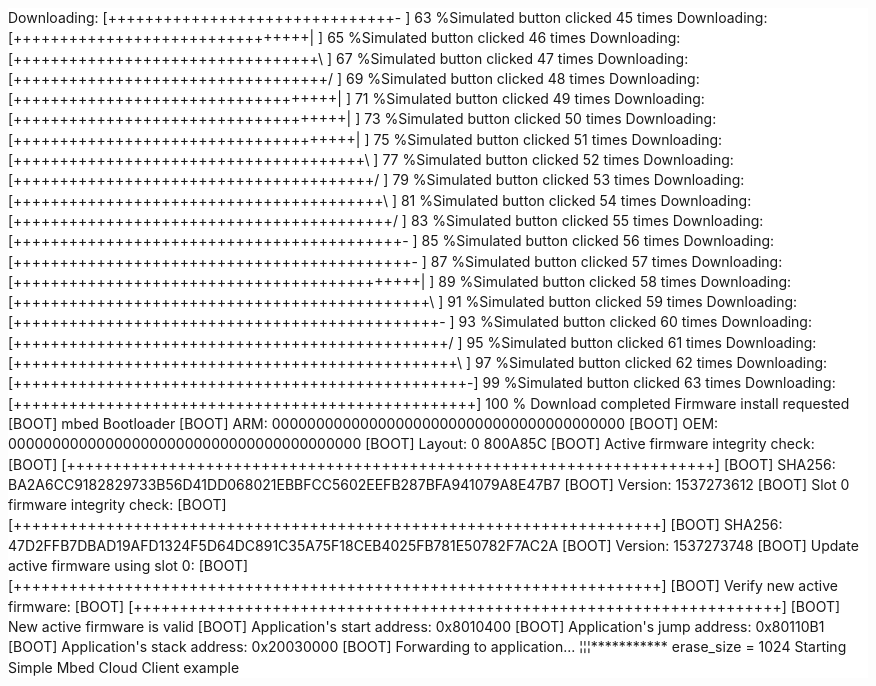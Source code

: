 Downloading: [+++++++++++++++++++++++++++++++-                  ] 63 %Simulated button clicked 45 times
Downloading: [++++++++++++++++++++++++++++++++|                 ] 65 %Simulated button clicked 46 times
Downloading: [+++++++++++++++++++++++++++++++++\                ] 67 %Simulated button clicked 47 times
Downloading: [++++++++++++++++++++++++++++++++++/               ] 69 %Simulated button clicked 48 times
Downloading: [+++++++++++++++++++++++++++++++++++|              ] 71 %Simulated button clicked 49 times
Downloading: [++++++++++++++++++++++++++++++++++++|             ] 73 %Simulated button clicked 50 times
Downloading: [+++++++++++++++++++++++++++++++++++++|            ] 75 %Simulated button clicked 51 times
Downloading: [++++++++++++++++++++++++++++++++++++++\           ] 77 %Simulated button clicked 52 times
Downloading: [+++++++++++++++++++++++++++++++++++++++/          ] 79 %Simulated button clicked 53 times
Downloading: [++++++++++++++++++++++++++++++++++++++++\         ] 81 %Simulated button clicked 54 times
Downloading: [+++++++++++++++++++++++++++++++++++++++++/        ] 83 %Simulated button clicked 55 times
Downloading: [++++++++++++++++++++++++++++++++++++++++++-       ] 85 %Simulated button clicked 56 times
Downloading: [+++++++++++++++++++++++++++++++++++++++++++-      ] 87 %Simulated button clicked 57 times
Downloading: [++++++++++++++++++++++++++++++++++++++++++++|     ] 89 %Simulated button clicked 58 times
Downloading: [+++++++++++++++++++++++++++++++++++++++++++++\    ] 91 %Simulated button clicked 59 times
Downloading: [++++++++++++++++++++++++++++++++++++++++++++++-   ] 93 %Simulated button clicked 60 times
Downloading: [+++++++++++++++++++++++++++++++++++++++++++++++/  ] 95 %Simulated button clicked 61 times
Downloading: [++++++++++++++++++++++++++++++++++++++++++++++++\ ] 97 %Simulated button clicked 62 times
Downloading: [+++++++++++++++++++++++++++++++++++++++++++++++++-] 99 %Simulated button clicked 63 times
Downloading: [++++++++++++++++++++++++++++++++++++++++++++++++++] 100 %
Download completed
Firmware install requested
[BOOT] mbed Bootloader
[BOOT] ARM: 0000000000000000000000000000000000000000
[BOOT] OEM: 0000000000000000000000000000000000000000
[BOOT] Layout: 0 800A85C
[BOOT] Active firmware integrity check:
[BOOT] [++++++++++++++++++++++++++++++++++++++++++++++++++++++++++++++++++++++]
[BOOT] SHA256: BA2A6CC9182829733B56D41DD068021EBBFCC5602EEFB287BFA941079A8E47B7
[BOOT] Version: 1537273612
[BOOT] Slot 0 firmware integrity check:
[BOOT] [++++++++++++++++++++++++++++++++++++++++++++++++++++++++++++++++++++++]
[BOOT] SHA256: 47D2FFB7DBAD19AFD1324F5D64DC891C35A75F18CEB4025FB781E50782F7AC2A
[BOOT] Version: 1537273748
[BOOT] Update active firmware using slot 0:
[BOOT] [++++++++++++++++++++++++++++++++++++++++++++++++++++++++++++++++++++++]
[BOOT] Verify new active firmware:
[BOOT] [++++++++++++++++++++++++++++++++++++++++++++++++++++++++++++++++++++++]
[BOOT] New active firmware is valid
[BOOT] Application's start address: 0x8010400
[BOOT] Application's jump address: 0x80110B1
[BOOT] Application's stack address: 0x20030000
[BOOT] Forwarding to application...
¦¦¦*********** erase_size = 1024
Starting Simple Mbed Cloud Client example